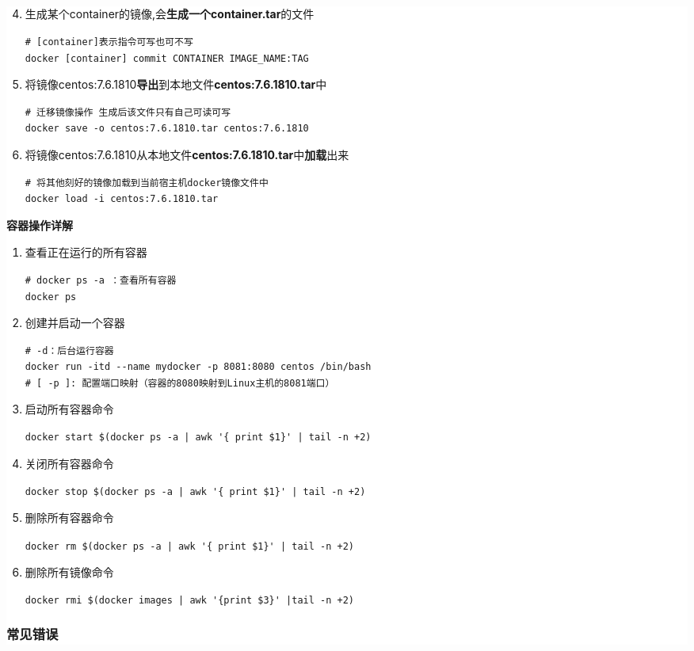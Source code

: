 4. 生成某个container的镜像,会**生成一个container.tar**的文件

   ```shell
   # [container]表示指令可写也可不写
   docker [container] commit CONTAINER IMAGE_NAME:TAG
   ```

5. 将镜像centos:7.6.1810**导出**到本地文件**centos:7.6.1810.tar**中

   ```shell
   # 迁移镜像操作 生成后该文件只有自己可读可写
   docker save -o centos:7.6.1810.tar centos:7.6.1810
   ```

6. 将镜像centos:7.6.1810从本地文件**centos:7.6.1810.tar**中**加载**出来

   ```shell
   # 将其他刻好的镜像加载到当前宿主机docker镜像文件中
   docker load -i centos:7.6.1810.tar
   ```

**容器操作详解**

1. 查看正在运行的所有容器

   ```shell
   # docker ps -a ：查看所有容器
   docker ps
   ```

2. 创建并启动一个容器

   ```shell
   # -d：后台运行容器
   docker run -itd --name mydocker -p 8081:8080 centos /bin/bash
   # [ -p ]: 配置端口映射（容器的8080映射到Linux主机的8081端口）
   ```

3. 启动所有容器命令

   ```shell
   docker start $(docker ps -a | awk '{ print $1}' | tail -n +2)
   ```

4. 关闭所有容器命令

   ```shell
   docker stop $(docker ps -a | awk '{ print $1}' | tail -n +2)
   ```

5. 删除所有容器命令

   ```shell
   docker rm $(docker ps -a | awk '{ print $1}' | tail -n +2)
   ```

6. 删除所有镜像命令

   ```shell
   docker rmi $(docker images | awk '{print $3}' |tail -n +2)
   ```

### 常见错误
